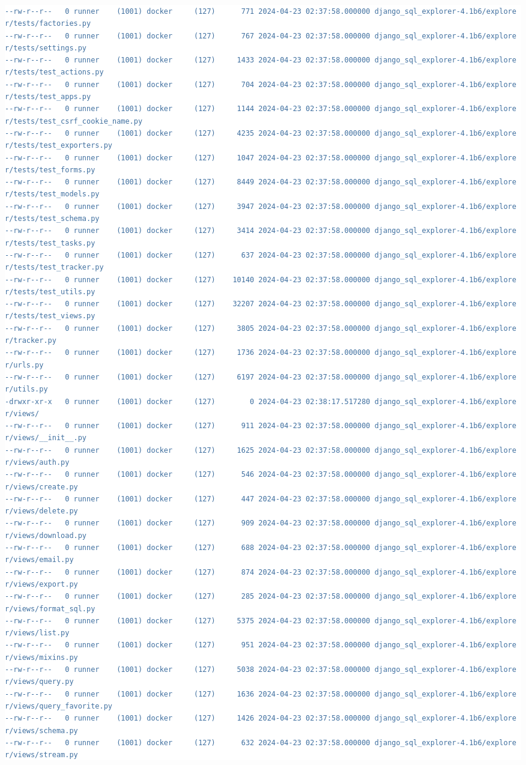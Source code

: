 ```diff
--rw-r--r--   0 runner    (1001) docker     (127)      771 2024-04-23 02:37:58.000000 django_sql_explorer-4.1b6/explorer/tests/factories.py
--rw-r--r--   0 runner    (1001) docker     (127)      767 2024-04-23 02:37:58.000000 django_sql_explorer-4.1b6/explorer/tests/settings.py
--rw-r--r--   0 runner    (1001) docker     (127)     1433 2024-04-23 02:37:58.000000 django_sql_explorer-4.1b6/explorer/tests/test_actions.py
--rw-r--r--   0 runner    (1001) docker     (127)      704 2024-04-23 02:37:58.000000 django_sql_explorer-4.1b6/explorer/tests/test_apps.py
--rw-r--r--   0 runner    (1001) docker     (127)     1144 2024-04-23 02:37:58.000000 django_sql_explorer-4.1b6/explorer/tests/test_csrf_cookie_name.py
--rw-r--r--   0 runner    (1001) docker     (127)     4235 2024-04-23 02:37:58.000000 django_sql_explorer-4.1b6/explorer/tests/test_exporters.py
--rw-r--r--   0 runner    (1001) docker     (127)     1047 2024-04-23 02:37:58.000000 django_sql_explorer-4.1b6/explorer/tests/test_forms.py
--rw-r--r--   0 runner    (1001) docker     (127)     8449 2024-04-23 02:37:58.000000 django_sql_explorer-4.1b6/explorer/tests/test_models.py
--rw-r--r--   0 runner    (1001) docker     (127)     3947 2024-04-23 02:37:58.000000 django_sql_explorer-4.1b6/explorer/tests/test_schema.py
--rw-r--r--   0 runner    (1001) docker     (127)     3414 2024-04-23 02:37:58.000000 django_sql_explorer-4.1b6/explorer/tests/test_tasks.py
--rw-r--r--   0 runner    (1001) docker     (127)      637 2024-04-23 02:37:58.000000 django_sql_explorer-4.1b6/explorer/tests/test_tracker.py
--rw-r--r--   0 runner    (1001) docker     (127)    10140 2024-04-23 02:37:58.000000 django_sql_explorer-4.1b6/explorer/tests/test_utils.py
--rw-r--r--   0 runner    (1001) docker     (127)    32207 2024-04-23 02:37:58.000000 django_sql_explorer-4.1b6/explorer/tests/test_views.py
--rw-r--r--   0 runner    (1001) docker     (127)     3805 2024-04-23 02:37:58.000000 django_sql_explorer-4.1b6/explorer/tracker.py
--rw-r--r--   0 runner    (1001) docker     (127)     1736 2024-04-23 02:37:58.000000 django_sql_explorer-4.1b6/explorer/urls.py
--rw-r--r--   0 runner    (1001) docker     (127)     6197 2024-04-23 02:37:58.000000 django_sql_explorer-4.1b6/explorer/utils.py
-drwxr-xr-x   0 runner    (1001) docker     (127)        0 2024-04-23 02:38:17.517280 django_sql_explorer-4.1b6/explorer/views/
--rw-r--r--   0 runner    (1001) docker     (127)      911 2024-04-23 02:37:58.000000 django_sql_explorer-4.1b6/explorer/views/__init__.py
--rw-r--r--   0 runner    (1001) docker     (127)     1625 2024-04-23 02:37:58.000000 django_sql_explorer-4.1b6/explorer/views/auth.py
--rw-r--r--   0 runner    (1001) docker     (127)      546 2024-04-23 02:37:58.000000 django_sql_explorer-4.1b6/explorer/views/create.py
--rw-r--r--   0 runner    (1001) docker     (127)      447 2024-04-23 02:37:58.000000 django_sql_explorer-4.1b6/explorer/views/delete.py
--rw-r--r--   0 runner    (1001) docker     (127)      909 2024-04-23 02:37:58.000000 django_sql_explorer-4.1b6/explorer/views/download.py
--rw-r--r--   0 runner    (1001) docker     (127)      688 2024-04-23 02:37:58.000000 django_sql_explorer-4.1b6/explorer/views/email.py
--rw-r--r--   0 runner    (1001) docker     (127)      874 2024-04-23 02:37:58.000000 django_sql_explorer-4.1b6/explorer/views/export.py
--rw-r--r--   0 runner    (1001) docker     (127)      285 2024-04-23 02:37:58.000000 django_sql_explorer-4.1b6/explorer/views/format_sql.py
--rw-r--r--   0 runner    (1001) docker     (127)     5375 2024-04-23 02:37:58.000000 django_sql_explorer-4.1b6/explorer/views/list.py
--rw-r--r--   0 runner    (1001) docker     (127)      951 2024-04-23 02:37:58.000000 django_sql_explorer-4.1b6/explorer/views/mixins.py
--rw-r--r--   0 runner    (1001) docker     (127)     5038 2024-04-23 02:37:58.000000 django_sql_explorer-4.1b6/explorer/views/query.py
--rw-r--r--   0 runner    (1001) docker     (127)     1636 2024-04-23 02:37:58.000000 django_sql_explorer-4.1b6/explorer/views/query_favorite.py
--rw-r--r--   0 runner    (1001) docker     (127)     1426 2024-04-23 02:37:58.000000 django_sql_explorer-4.1b6/explorer/views/schema.py
--rw-r--r--   0 runner    (1001) docker     (127)      632 2024-04-23 02:37:58.000000 django_sql_explorer-4.1b6/explorer/views/stream.py
```